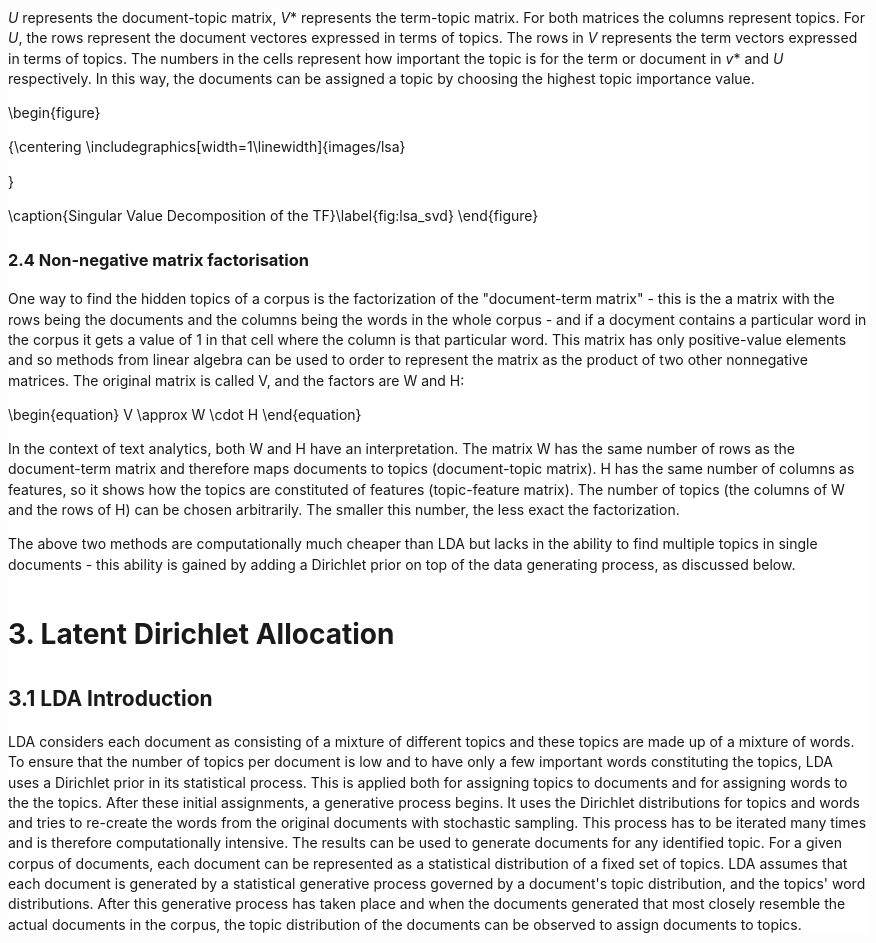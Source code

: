 $U$ represents the document-topic matrix, $V*$ represents the term-topic matrix. For both matrices the columns represent topics. For $U$, the rows represent the document vectores expressed in terms of topics. The rows in $V$ represents the term vectors expressed in terms of topics. The numbers in the cells represent how important the topic is for the term or document in $v*$ and $U$ respectively. In this way, the documents can be assigned a topic by choosing the highest topic importance value.


\begin{figure}

{\centering \includegraphics[width=1\linewidth]{images/lsa} 

}

\caption{Singular Value Decomposition of the TF}\label{fig:lsa_svd}
\end{figure}






### 2.4 Non-negative matrix factorisation

One way to find the hidden topics of a corpus is the factorization of the "document-term matrix" - this is the a matrix with the rows being the documents and the columns being the words in the whole corpus - and if a docyment contains a particular word in the corpus it gets a value of 1 in that cell where the column is that particular word. This matrix has only positive-value elements and so methods from linear algebra can be used to order to represent the matrix as the product of two other nonnegative matrices. The original matrix is called V, and the factors are W and H:

\begin{equation}
V \approx W \cdot H
\end{equation}




In the context of text analytics, both W and H have an interpretation. The matrix W has the same number of rows as the document-term matrix and therefore maps documents to topics (document-topic matrix). H has the same number of columns as features, so it shows how the topics are constituted of features (topic-feature matrix). The number of topics (the columns of W and the rows of H) can be chosen arbitrarily. The smaller this number, the less exact the factorization.


The above two methods are computationally much cheaper than LDA but lacks in the ability to find multiple topics in single documents - this ability is gained by adding a Dirichlet prior on top of the data generating process, as discussed below. 







# 3. Latent Dirichlet Allocation


## 3.1 LDA Introduction


LDA considers each document as consisting of a mixture of different topics and these topics are made up of a mixture of words. To ensure that the number of topics per document is low and to have only a few important words constituting the topics, LDA uses a Dirichlet prior in its statistical process. This is applied both for assigning topics to documents and for assigning words to the the topics. After these initial assignments, a generative process begins. It uses the Dirichlet distributions for topics and words and tries to re-create the words from the original documents with stochastic sampling. This process has to be iterated many times and is therefore computationally intensive. The results can be used to generate documents for any identified topic. For a given corpus of documents, each document can be represented as a statistical distribution of a fixed set of topics. LDA assumes that each document is generated by a statistical generative process governed by a document's topic distribution, and the topics' word distributions. After this generative process has taken place and when the documents generated that most closely resemble the actual documents in the corpus, the topic distribution of the documents can be observed to assign documents to topics.

